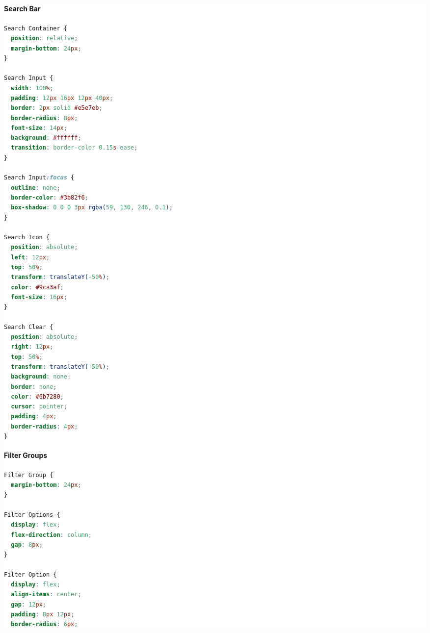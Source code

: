 #### Search Bar
```css
Search Container {
  position: relative;
  margin-bottom: 24px;
}

Search Input {
  width: 100%;
  padding: 12px 16px 12px 40px;
  border: 2px solid #e5e7eb;
  border-radius: 8px;
  font-size: 14px;
  background: #ffffff;
  transition: border-color 0.15s ease;
}

Search Input:focus {
  outline: none;
  border-color: #3b82f6;
  box-shadow: 0 0 0 3px rgba(59, 130, 246, 0.1);
}

Search Icon {
  position: absolute;
  left: 12px;
  top: 50%;
  transform: translateY(-50%);
  color: #9ca3af;
  font-size: 16px;
}

Search Clear {
  position: absolute;
  right: 12px;
  top: 50%;
  transform: translateY(-50%);
  background: none;
  border: none;
  color: #6b7280;
  cursor: pointer;
  padding: 4px;
  border-radius: 4px;
}
```

#### Filter Groups
```css
Filter Group {
  margin-bottom: 24px;
}

Filter Options {
  display: flex;
  flex-direction: column;
  gap: 8px;
}

Filter Option {
  display: flex;
  align-items: center;
  gap: 12px;
  padding: 8px 12px;
  border-radius: 6px;
```